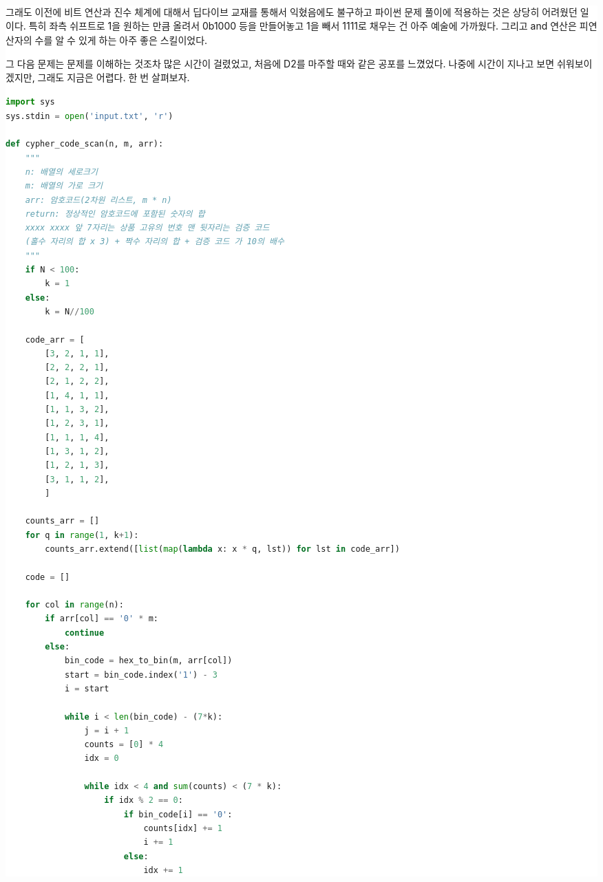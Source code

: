 ``` python
```
그래도 이전에 비트 연산과 진수 체계에 대해서 딥다이브 교재를 통해서 익혔음에도 불구하고 파이썬 문제 풀이에 적용하는 것은 상당히 어려웠던 일이다.
특히 좌측 쉬프트로 1을 원하는 만큼 올려서 0b1000 등을 만들어놓고 1을 빼서 1111로 채우는 건 아주 예술에 가까웠다. 그리고 and 연산은 피연산자의 수를 알 수 있게 하는 아주 좋은 스킬이었다.

그 다음 문제는 문제를 이해하는 것조차 많은 시간이 걸렸었고, 처음에 D2를 마주할 때와 같은 공포를 느꼈었다. 나중에 시간이 지나고 보면 쉬워보이겠지만, 그래도 지금은 어렵다. 한 번 살펴보자.
``` python
import sys
sys.stdin = open('input.txt', 'r')

def cypher_code_scan(n, m, arr):
    """
    n: 배열의 세로크기
    m: 배열의 가로 크기
    arr: 암호코드(2차원 리스트, m * n)
    return: 정상적인 암호코드에 포함된 숫자의 합
    xxxx xxxx 앞 7자리는 상품 고유의 번호 맨 뒷자리는 검증 코드
    (홀수 자리의 합 x 3) + 짝수 자리의 합 + 검증 코드 가 10의 배수
    """
    if N < 100:
        k = 1
    else:
        k = N//100

    code_arr = [
        [3, 2, 1, 1],
        [2, 2, 2, 1],
        [2, 1, 2, 2],
        [1, 4, 1, 1],
        [1, 1, 3, 2],
        [1, 2, 3, 1],
        [1, 1, 1, 4],
        [1, 3, 1, 2],
        [1, 2, 1, 3],
        [3, 1, 1, 2],
        ]

    counts_arr = []
    for q in range(1, k+1):
        counts_arr.extend([list(map(lambda x: x * q, lst)) for lst in code_arr])

    code = []

    for col in range(n):
        if arr[col] == '0' * m:
            continue
        else:
            bin_code = hex_to_bin(m, arr[col])
            start = bin_code.index('1') - 3
            i = start

            while i < len(bin_code) - (7*k):
                j = i + 1
                counts = [0] * 4
                idx = 0

                while idx < 4 and sum(counts) < (7 * k):
                    if idx % 2 == 0:
                        if bin_code[i] == '0':
                            counts[idx] += 1
                            i += 1
                        else:
                            idx += 1
```